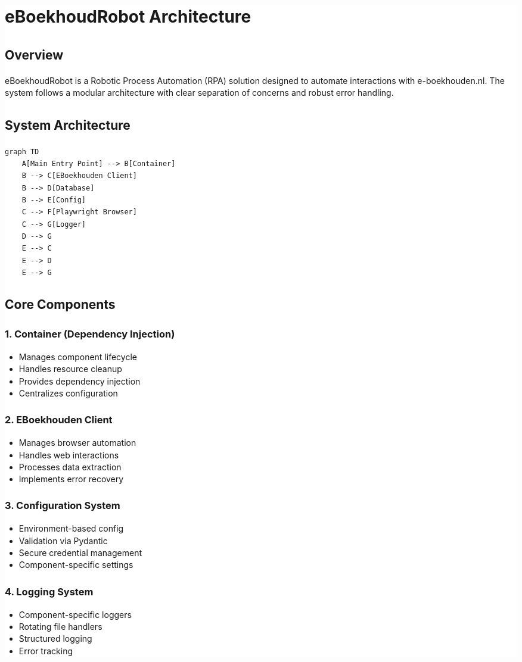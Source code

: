 # eBoekhoudRobot Architecture

## Overview

eBoekhoudRobot is a Robotic Process Automation (RPA) solution designed to automate interactions with e-boekhouden.nl. The system follows a modular architecture with clear separation of concerns and robust error handling.

## System Architecture

```mermaid
graph TD
    A[Main Entry Point] --> B[Container]
    B --> C[EBoekhouden Client]
    B --> D[Database]
    B --> E[Config]
    C --> F[Playwright Browser]
    C --> G[Logger]
    D --> G
    E --> C
    E --> D
    E --> G
```

## Core Components

### 1. Container (Dependency Injection)
- Manages component lifecycle
- Handles resource cleanup
- Provides dependency injection
- Centralizes configuration

### 2. EBoekhouden Client
- Manages browser automation
- Handles web interactions
- Processes data extraction
- Implements error recovery

### 3. Configuration System
- Environment-based config
- Validation via Pydantic
- Secure credential management
- Component-specific settings

### 4. Logging System
- Component-specific loggers
- Rotating file handlers
- Structured logging
- Error tracking
